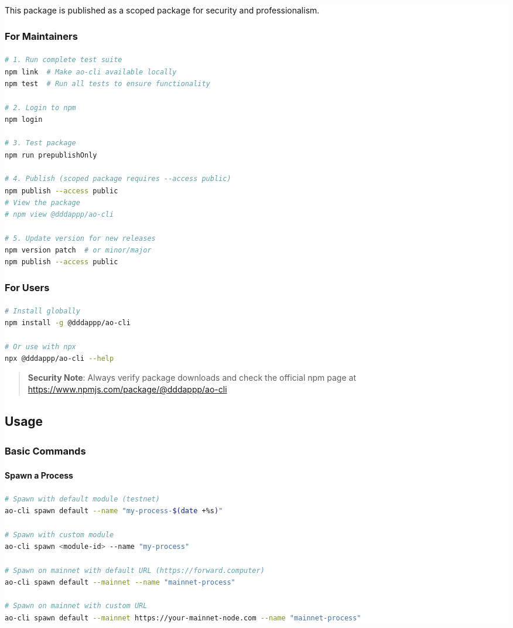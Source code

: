This package is published as a scoped package for security and professionalism.

### For Maintainers

```bash
# 1. Run complete test suite
npm link  # Make ao-cli available locally
npm test  # Run all tests to ensure functionality

# 2. Login to npm
npm login

# 3. Test package
npm run prepublishOnly

# 4. Publish (scoped package requires --access public)
npm publish --access public
# View the package
# npm view @dddappp/ao-cli

# 5. Update version for new releases
npm version patch  # or minor/major
npm publish --access public
```

### For Users

```bash
# Install globally
npm install -g @dddappp/ao-cli

# Or use with npx
npx @dddappp/ao-cli --help
```

> **Security Note**: Always verify package downloads and check the official npm page at https://www.npmjs.com/package/@dddappp/ao-cli

## Usage

### Basic Commands

#### Spawn a Process
```bash
# Spawn with default module (testnet)
ao-cli spawn default --name "my-process-$(date +%s)"

# Spawn with custom module
ao-cli spawn <module-id> --name "my-process"

# Spawn on mainnet with default URL (https://forward.computer)
ao-cli spawn default --mainnet --name "mainnet-process"

# Spawn on mainnet with custom URL
ao-cli spawn default --mainnet https://your-mainnet-node.com --name "mainnet-process"
```
